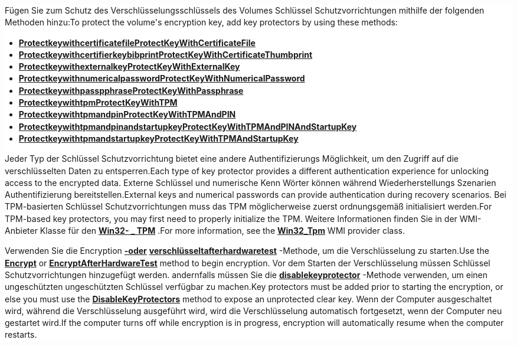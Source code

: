 <span data-ttu-id="010ad-109">Fügen Sie zum Schutz des Verschlüsselungsschlüssels des Volumes Schlüssel Schutzvorrichtungen mithilfe der folgenden Methoden hinzu:</span><span class="sxs-lookup"><span data-stu-id="010ad-109">To protect the volume's encryption key, add key protectors by using these methods:</span></span>

-   [<span data-ttu-id="010ad-110">**Protectkeywithcertificatefile**</span><span class="sxs-lookup"><span data-stu-id="010ad-110">**ProtectKeyWithCertificateFile**</span></span>](protectkeywithcertificatefile-win32-encryptablevolume.md)
-   [<span data-ttu-id="010ad-111">**Protectkeywithcertifierkeybibprint**</span><span class="sxs-lookup"><span data-stu-id="010ad-111">**ProtectKeyWithCertificateThumbprint**</span></span>](protectkeywithcertificatethumbprint-win32-encryptablevolume.md)
-   [<span data-ttu-id="010ad-112">**Protectkeywithexternalkey**</span><span class="sxs-lookup"><span data-stu-id="010ad-112">**ProtectKeyWithExternalKey**</span></span>](protectkeywithexternalkey-win32-encryptablevolume.md)
-   [<span data-ttu-id="010ad-113">**Protectkeywithnumericalpassword**</span><span class="sxs-lookup"><span data-stu-id="010ad-113">**ProtectKeyWithNumericalPassword**</span></span>](protectkeywithnumericalpassword-win32-encryptablevolume.md)
-   [<span data-ttu-id="010ad-114">**Protectkeywithpasspphrase**</span><span class="sxs-lookup"><span data-stu-id="010ad-114">**ProtectKeyWithPassphrase**</span></span>](protectkeywithpassphrase-win32-encryptablevolume.md)
-   [<span data-ttu-id="010ad-115">**Protectkeywithtpm**</span><span class="sxs-lookup"><span data-stu-id="010ad-115">**ProtectKeyWithTPM**</span></span>](protectkeywithtpm-win32-encryptablevolume.md)
-   [<span data-ttu-id="010ad-116">**Protectkeywithtpmandpin**</span><span class="sxs-lookup"><span data-stu-id="010ad-116">**ProtectKeyWithTPMAndPIN**</span></span>](protectkeywithtpmandpin-win32-encryptablevolume.md)
-   [<span data-ttu-id="010ad-117">**Protectkeywithtpmandpinandstartupkey**</span><span class="sxs-lookup"><span data-stu-id="010ad-117">**ProtectKeyWithTPMAndPINAndStartupKey**</span></span>](protectkeywithtpmandpinandstartupkey-win32-encryptablevolume.md)
-   [<span data-ttu-id="010ad-118">**Protectkeywithtpmandstartupkey**</span><span class="sxs-lookup"><span data-stu-id="010ad-118">**ProtectKeyWithTPMAndStartupKey**</span></span>](protectkeywithtpmandstartupkey-win32-encryptablevolume.md)

<span data-ttu-id="010ad-119">Jeder Typ der Schlüssel Schutzvorrichtung bietet eine andere Authentifizierungs Möglichkeit, um den Zugriff auf die verschlüsselten Daten zu entsperren.</span><span class="sxs-lookup"><span data-stu-id="010ad-119">Each type of key protector provides a different authentication experience for unlocking access to the encrypted data.</span></span> <span data-ttu-id="010ad-120">Externe Schlüssel und numerische Kenn Wörter können während Wiederherstellungs Szenarien Authentifizierung bereitstellen.</span><span class="sxs-lookup"><span data-stu-id="010ad-120">External keys and numerical passwords can provide authentication during recovery scenarios.</span></span> <span data-ttu-id="010ad-121">Bei TPM-basierten Schlüssel Schutzvorrichtungen muss das TPM möglicherweise zuerst ordnungsgemäß initialisiert werden.</span><span class="sxs-lookup"><span data-stu-id="010ad-121">For TPM-based key protectors, you may first need to properly initialize the TPM.</span></span> <span data-ttu-id="010ad-122">Weitere Informationen finden Sie in der WMI-Anbieter Klasse für den [**Win32- \_ TPM**](win32-tpm.md) .</span><span class="sxs-lookup"><span data-stu-id="010ad-122">For more information, see the [**Win32\_Tpm**](win32-tpm.md) WMI provider class.</span></span>

<span data-ttu-id="010ad-123">Verwenden Sie die Encryption [**-oder**](encrypt-win32-encryptablevolume.md) [**verschlüsseltafterhardwaretest**](encryptafterhardwaretest-win32-encryptablevolume.md) -Methode, um die Verschlüsselung zu starten.</span><span class="sxs-lookup"><span data-stu-id="010ad-123">Use the [**Encrypt**](encrypt-win32-encryptablevolume.md) or [**EncryptAfterHardwareTest**](encryptafterhardwaretest-win32-encryptablevolume.md) method to begin encryption.</span></span> <span data-ttu-id="010ad-124">Vor dem Starten der Verschlüsselung müssen Schlüssel Schutzvorrichtungen hinzugefügt werden. andernfalls müssen Sie die [**disablekeyprotector**](disablekeyprotectors-win32-encryptablevolume.md) -Methode verwenden, um einen ungeschützten ungeschützten Schlüssel verfügbar zu machen.</span><span class="sxs-lookup"><span data-stu-id="010ad-124">Key protectors must be added prior to starting the encryption, or else you must use the [**DisableKeyProtectors**](disablekeyprotectors-win32-encryptablevolume.md) method to expose an unprotected clear key.</span></span> <span data-ttu-id="010ad-125">Wenn der Computer ausgeschaltet wird, während die Verschlüsselung ausgeführt wird, wird die Verschlüsselung automatisch fortgesetzt, wenn der Computer neu gestartet wird.</span><span class="sxs-lookup"><span data-stu-id="010ad-125">If the computer turns off while encryption is in progress, encryption will automatically resume when the computer restarts.</span></span>

